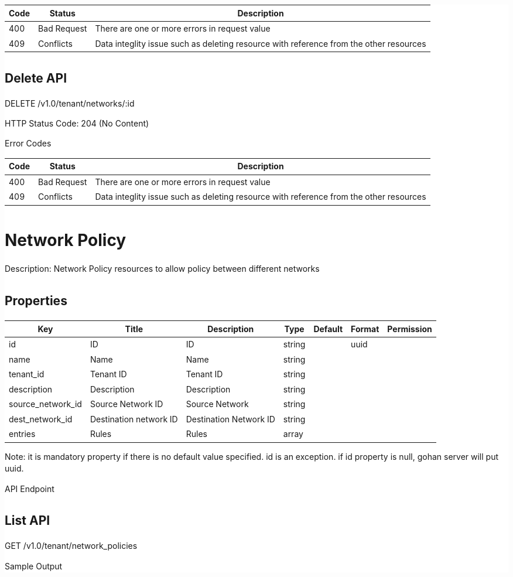 | Code | Status | Description |
|------|--------|-------------|
| 400  | Bad Request |  There are one or more errors in request value |
| 409  | Conflicts | Data integlity issue such as deleting resource with reference from the other resources |

Delete API
-----------

DELETE /v1.0/tenant/networks/:id

HTTP Status Code: 204 (No Content)

Error Codes

| Code | Status | Description |
|------|--------|-------------|
| 400  | Bad Request |  There are one or more errors in request value |
| 409  | Conflicts | Data integlity issue such as deleting resource with reference from the other resources |


Network Policy
============================

Description: Network Policy resources to allow policy between different networks

Properties
------------

| Key | Title | Description | Type | Default |  Format | Permission |
| ----- | ------- | ------------- | ------ | --------- | --------- | ------------ |
| id | ID | ID | string |  | uuid |  |
| name | Name | Name | string |  |  |  |
| tenant_id | Tenant ID | Tenant ID | string |  |  |  |
| description | Description | Description | string |  |  |  |
| source_network_id | Source Network ID | Source Network | string |  |  |  |
| dest_network_id | Destination network ID | Destination Network ID | string |  |  |  |
| entries | Rules | Rules | array |  |  |  |

Note: it is mandatory property if there is no default value specified.
id is an exception. if id property is null, gohan server will put uuid.

API Endpoint

List API
-----------

GET /v1.0/tenant/network_policies

Sample Output
